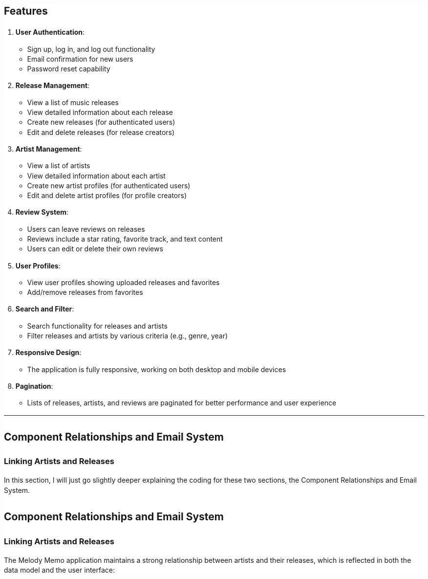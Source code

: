 ## Features

1. **User Authentication**: 
   - Sign up, log in, and log out functionality
   - Email confirmation for new users
   - Password reset capability

2. **Release Management**:
   - View a list of music releases
   - View detailed information about each release
   - Create new releases (for authenticated users)
   - Edit and delete releases (for release creators)

3. **Artist Management**:
   - View a list of artists
   - View detailed information about each artist
   - Create new artist profiles (for authenticated users)
   - Edit and delete artist profiles (for profile creators)

4. **Review System**:
   - Users can leave reviews on releases
   - Reviews include a star rating, favorite track, and text content
   - Users can edit or delete their own reviews

5. **User Profiles**:
   - View user profiles showing uploaded releases and favorites
   - Add/remove releases from favorites

6. **Search and Filter**:
   - Search functionality for releases and artists
   - Filter releases and artists by various criteria (e.g., genre, year)

7. **Responsive Design**:
   - The application is fully responsive, working on both desktop and mobile devices

8. **Pagination**:
   - Lists of releases, artists, and reviews are paginated for better performance and user experience

---

## Component Relationships and Email System

### Linking Artists and Releases

In this section, I will just go slightly deeper explaining the coding for these two sections, the Component Relationships and Email System.

## Component Relationships and Email System

### Linking Artists and Releases

The Melody Memo application maintains a strong relationship between artists and their releases, which is reflected in both the data model and the user interface:
